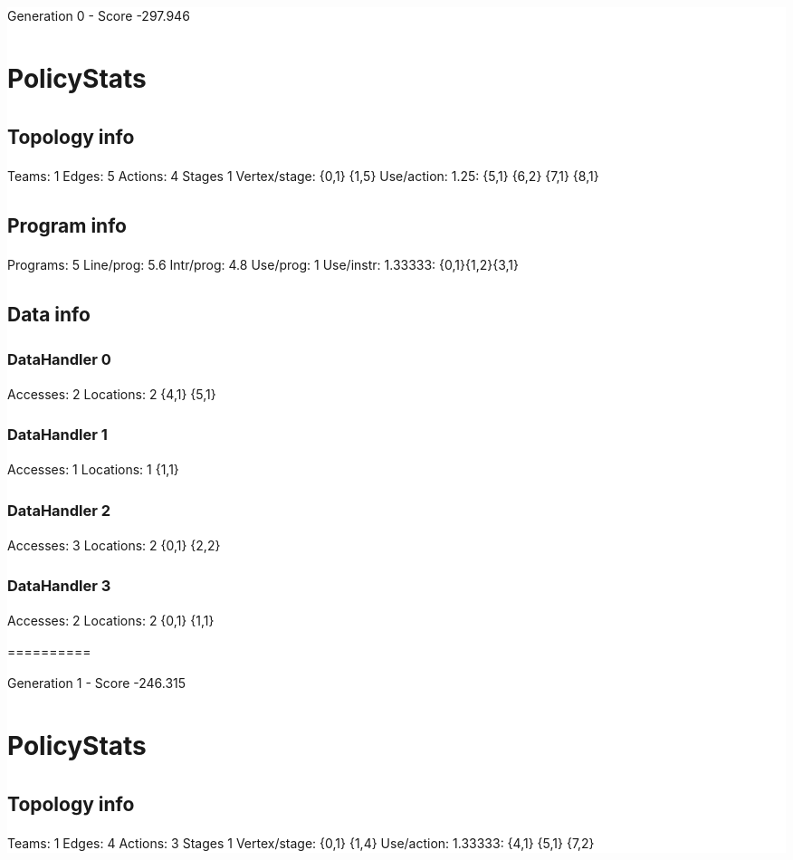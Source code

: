 Generation 0 - Score -297.946

# PolicyStats
## Topology info
Teams:		1
Edges:		5
Actions:	4
Stages		1
Vertex/stage:	{0,1} {1,5} 
Use/action:	1.25: {5,1} {6,2} {7,1} {8,1} 

## Program info
Programs:	5
Line/prog:	5.6
Intr/prog:	4.8
Use/prog:	1
Use/instr:	1.33333: {0,1}{1,2}{3,1}

## Data info

### DataHandler 0
Accesses:	2
Locations:	2
{4,1} {5,1} 

### DataHandler 1
Accesses:	1
Locations:	1
{1,1} 

### DataHandler 2
Accesses:	3
Locations:	2
{0,1} {2,2} 

### DataHandler 3
Accesses:	2
Locations:	2
{0,1} {1,1} 


==========

Generation 1 - Score -246.315

# PolicyStats
## Topology info
Teams:		1
Edges:		4
Actions:	3
Stages		1
Vertex/stage:	{0,1} {1,4} 
Use/action:	1.33333: {4,1} {5,1} {7,2} 
